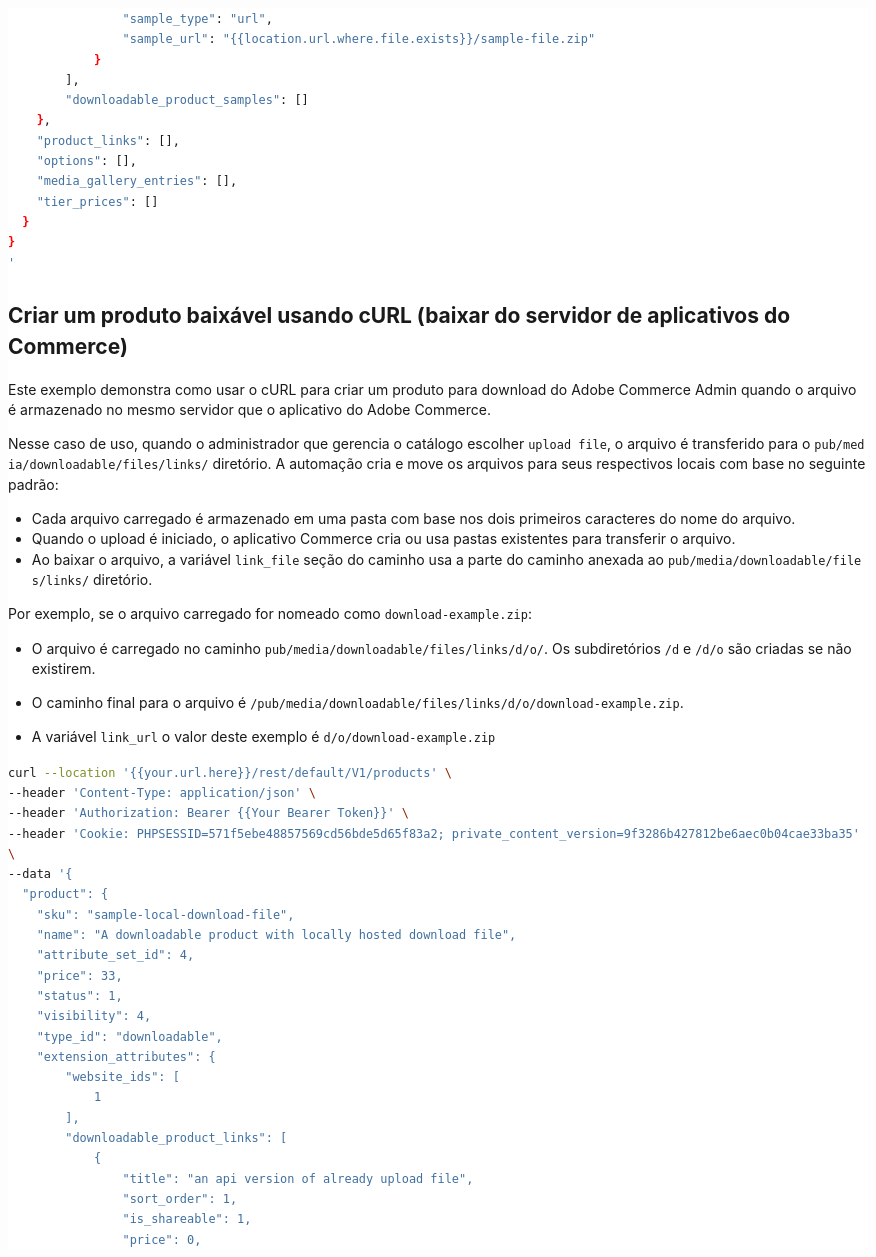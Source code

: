 ```bash
                "sample_type": "url",
                "sample_url": "{{location.url.where.file.exists}}/sample-file.zip"
            }
        ],
        "downloadable_product_samples": []
    },
    "product_links": [],
    "options": [],
    "media_gallery_entries": [],
    "tier_prices": []
  }
}
'
```

## Criar um produto baixável usando cURL (baixar do servidor de aplicativos do Commerce)

Este exemplo demonstra como usar o cURL para criar um produto para download do Adobe Commerce Admin quando o arquivo é armazenado no mesmo servidor que o aplicativo do Adobe Commerce.

Nesse caso de uso, quando o administrador que gerencia o catálogo escolher `upload file`, o arquivo é transferido para o `pub/media/downloadable/files/links/` diretório.  A automação cria e move os arquivos para seus respectivos locais com base no seguinte padrão:

- Cada arquivo carregado é armazenado em uma pasta com base nos dois primeiros caracteres do nome do arquivo.
- Quando o upload é iniciado, o aplicativo Commerce cria ou usa pastas existentes para transferir o arquivo.
- Ao baixar o arquivo, a variável `link_file` seção do caminho usa a parte do caminho anexada ao `pub/media/downloadable/files/links/` diretório.

Por exemplo, se o arquivo carregado for nomeado como `download-example.zip`:

- O arquivo é carregado no caminho `pub/media/downloadable/files/links/d/o/`.
Os subdiretórios `/d` e `/d/o` são criadas se não existirem.

- O caminho final para o arquivo é `/pub/media/downloadable/files/links/d/o/download-example.zip`.

- A variável `link_url` o valor deste exemplo é `d/o/download-example.zip`

```bash
curl --location '{{your.url.here}}/rest/default/V1/products' \
--header 'Content-Type: application/json' \
--header 'Authorization: Bearer {{Your Bearer Token}}' \
--header 'Cookie: PHPSESSID=571f5ebe48857569cd56bde5d65f83a2; private_content_version=9f3286b427812be6aec0b04cae33ba35' \
--data '{
  "product": {
    "sku": "sample-local-download-file",
    "name": "A downloadable product with locally hosted download file",
    "attribute_set_id": 4,
    "price": 33,
    "status": 1,
    "visibility": 4,
    "type_id": "downloadable",
    "extension_attributes": {
        "website_ids": [
            1
        ],
        "downloadable_product_links": [
            {
                "title": "an api version of already upload file",
                "sort_order": 1,
                "is_shareable": 1,
                "price": 0,
```
